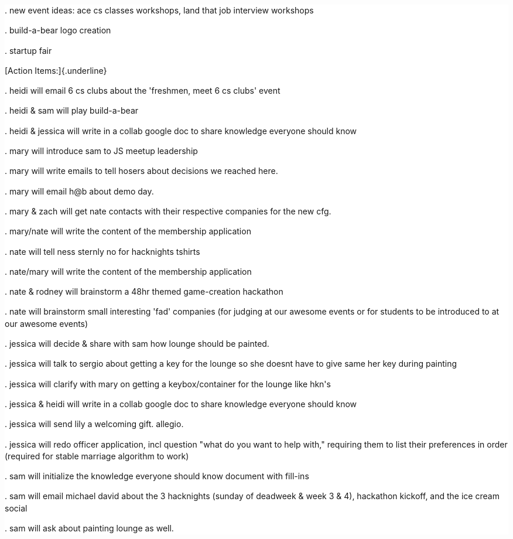 . new event ideas: ace cs classes workshops, land that job interview
workshops

. build-a-bear logo creation

. startup fair

[Action Items:]{.underline}

. heidi will email 6 cs clubs about the 'freshmen, meet 6 cs clubs'
event

. heidi & sam will play build-a-bear

. heidi & jessica will write in a collab google doc to share knowledge
everyone should know

. mary will introduce sam to JS meetup leadership

. mary will write emails to tell hosers about decisions we reached here.

. mary will email h@b about demo day.

. mary & zach will get nate contacts with their respective companies for
the new cfg.

. mary/nate will write the content of the membership application

. nate will tell ness sternly no for hacknights tshirts

. nate/mary will write the content of the membership application

. nate & rodney will brainstorm a 48hr themed game-creation hackathon

. nate will brainstorm small interesting 'fad' companies (for judging at
our awesome events or for students to be introduced to at our awesome
events)

. jessica will decide & share with sam how lounge should be painted.

. jessica will talk to sergio about getting a key for the lounge so she
doesnt have to give same her key during painting

. jessica will clarify with mary on getting a keybox/container for the
lounge like hkn's

. jessica & heidi will write in a collab google doc to share knowledge
everyone should know

. jessica will send lily a welcoming gift. allegio.

. jessica will redo officer application, incl question "what do you want
to help with," requiring them to list their preferences in order
(required for stable marriage algorithm to work)

. sam will initialize the knowledge everyone should know document with
fill-ins

. sam will email michael david about the 3 hacknights (sunday of
deadweek & week 3 & 4), hackathon kickoff, and the ice cream social

. sam will ask about painting lounge as well.
